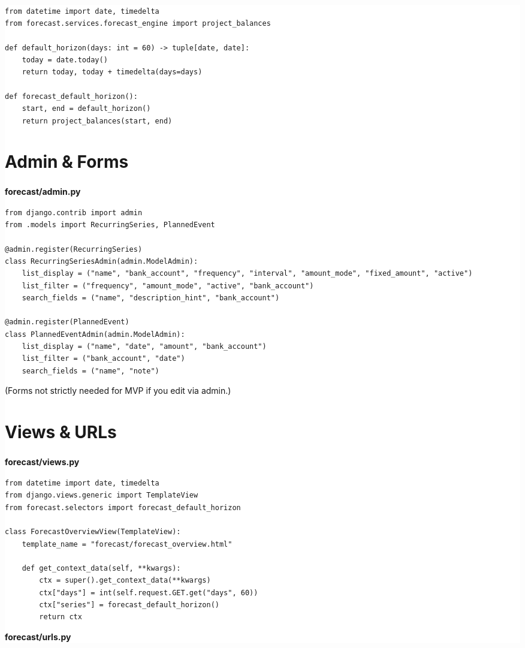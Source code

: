 ```
from datetime import date, timedelta
from forecast.services.forecast_engine import project_balances

def default_horizon(days: int = 60) -> tuple[date, date]:
    today = date.today()
    return today, today + timedelta(days=days)

def forecast_default_horizon():
    start, end = default_horizon()
    return project_balances(start, end)
```
# Admin & Forms
**forecast/admin.py**

```
from django.contrib import admin
from .models import RecurringSeries, PlannedEvent

@admin.register(RecurringSeries)
class RecurringSeriesAdmin(admin.ModelAdmin):
    list_display = ("name", "bank_account", "frequency", "interval", "amount_mode", "fixed_amount", "active")
    list_filter = ("frequency", "amount_mode", "active", "bank_account")
    search_fields = ("name", "description_hint", "bank_account")

@admin.register(PlannedEvent)
class PlannedEventAdmin(admin.ModelAdmin):
    list_display = ("name", "date", "amount", "bank_account")
    list_filter = ("bank_account", "date")
    search_fields = ("name", "note")
```
(Forms not strictly needed for MVP if you edit via admin.)
# Views & URLs
**forecast/views.py**

```
from datetime import date, timedelta
from django.views.generic import TemplateView
from forecast.selectors import forecast_default_horizon

class ForecastOverviewView(TemplateView):
    template_name = "forecast/forecast_overview.html"

    def get_context_data(self, **kwargs):
        ctx = super().get_context_data(**kwargs)
        ctx["days"] = int(self.request.GET.get("days", 60))
        ctx["series"] = forecast_default_horizon()
        return ctx
```
**forecast/urls.py**
